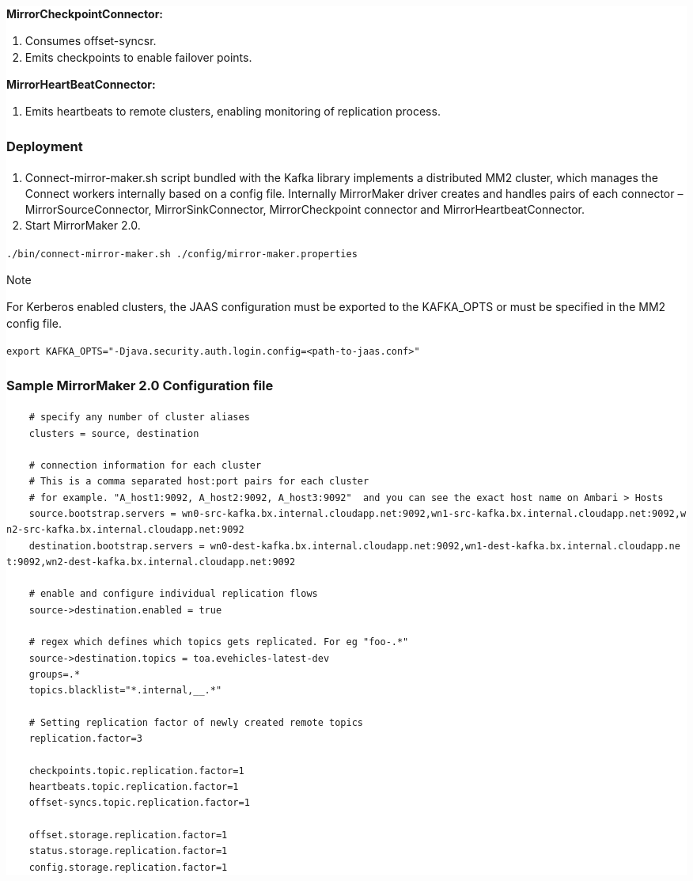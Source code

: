 **MirrorCheckpointConnector:**

   1. Consumes offset-syncsr.
   1. Emits checkpoints to enable failover points.
  
**MirrorHeartBeatConnector:**

  1. Emits heartbeats to remote clusters, enabling monitoring of replication process.
      
### Deployment

1. Connect-mirror-maker.sh script bundled with the Kafka library implements a distributed MM2 cluster, which manages the Connect workers internally based on a config file. Internally MirrorMaker driver creates and handles pairs of each connector – MirrorSourceConnector, MirrorSinkConnector, MirrorCheckpoint connector and MirrorHeartbeatConnector.
1. Start MirrorMaker 2.0.
    
```
./bin/connect-mirror-maker.sh ./config/mirror-maker.properties    
```

> [!NOTE]
> For Kerberos enabled clusters, the JAAS configuration must be exported to the KAFKA_OPTS or must be specified in the MM2 config file.

```
export KAFKA_OPTS="-Djava.security.auth.login.config=<path-to-jaas.conf>"    
```
### Sample MirrorMaker 2.0 Configuration file
       
```
    # specify any number of cluster aliases
    clusters = source, destination

    # connection information for each cluster
    # This is a comma separated host:port pairs for each cluster
    # for example. "A_host1:9092, A_host2:9092, A_host3:9092"  and you can see the exact host name on Ambari > Hosts
    source.bootstrap.servers = wn0-src-kafka.bx.internal.cloudapp.net:9092,wn1-src-kafka.bx.internal.cloudapp.net:9092,wn2-src-kafka.bx.internal.cloudapp.net:9092
    destination.bootstrap.servers = wn0-dest-kafka.bx.internal.cloudapp.net:9092,wn1-dest-kafka.bx.internal.cloudapp.net:9092,wn2-dest-kafka.bx.internal.cloudapp.net:9092

    # enable and configure individual replication flows
    source->destination.enabled = true

    # regex which defines which topics gets replicated. For eg "foo-.*"
    source->destination.topics = toa.evehicles-latest-dev
    groups=.*
    topics.blacklist="*.internal,__.*"

    # Setting replication factor of newly created remote topics
    replication.factor=3

    checkpoints.topic.replication.factor=1
    heartbeats.topic.replication.factor=1
    offset-syncs.topic.replication.factor=1

    offset.storage.replication.factor=1
    status.storage.replication.factor=1
    config.storage.replication.factor=1    
```
    